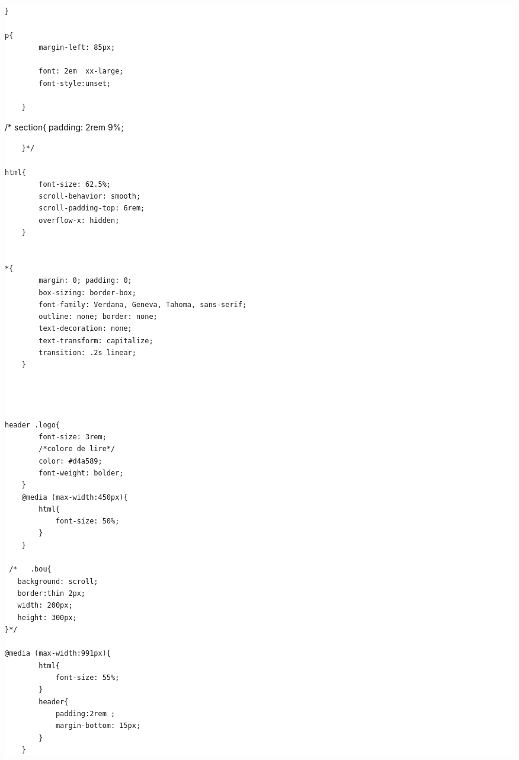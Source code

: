     }

    p{
            margin-left: 85px;
           
            font: 2em  xx-large;
            font-style:unset;

        }
       

   /* section{
            padding: 2rem 9%;
        
        }*/

    html{
            font-size: 62.5%;
            scroll-behavior: smooth;
            scroll-padding-top: 6rem;
            overflow-x: hidden;
        }
        

    *{
            margin: 0; padding: 0;
            box-sizing: border-box;
            font-family: Verdana, Geneva, Tahoma, sans-serif;
            outline: none; border: none;
            text-decoration: none;
            text-transform: capitalize;
            transition: .2s linear;
        }

   
    

    header .logo{
            font-size: 3rem;
            /*colore de lire*/
            color: #d4a589;
            font-weight: bolder;
        }
        @media (max-width:450px){
            html{
                font-size: 50%;
            }
        }  

     /*   .bou{
       background: scroll;
       border:thin 2px;
       width: 200px;
       height: 300px;
    }*/
    
    @media (max-width:991px){
            html{
                font-size: 55%;
            }
            header{
                padding:2rem ;
                margin-bottom: 15px;
            }
        }
